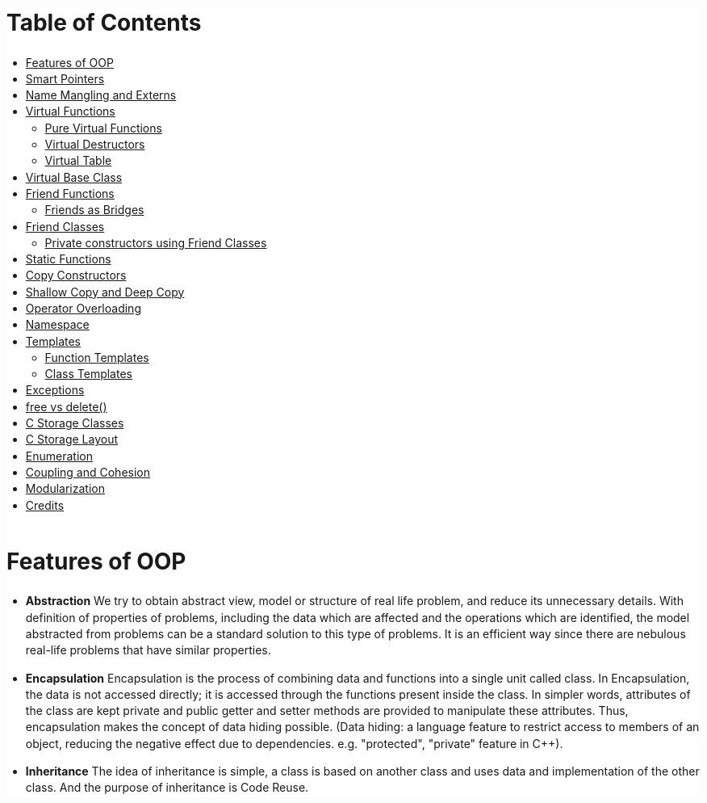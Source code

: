 # Table of Contents
- [Features of OOP](#features-of-oop)
- [Smart Pointers](#smart-pointers)
- [Name Mangling and Externs](#name-mangling-and-externs)
- [Virtual Functions](#virtual-functions)
  * [Pure Virtual Functions](#pure-virtual-functions)
  * [Virtual Destructors](#virtual-destructors)
  * [Virtual Table](#virtual-table)
- [Virtual Base Class](#virtual-base-class)
- [Friend Functions](#friend-functions)
  * [Friends as Bridges](#friends-as-bridges)
- [Friend Classes](#friend-classes)
  * [Private constructors using Friend Classes](#private-constructors-using-friend-classes)
- [Static Functions](#static-functions)
- [Copy Constructors](#copy-constructors)
- [Shallow Copy and Deep Copy](#shallow-copy-and-deep-copy)
- [Operator Overloading](#operator-overloading)
- [Namespace](#namespace)
- [Templates](#templates)
  * [Function Templates](#function-templates)
  * [Class Templates](#class-templates)
- [Exceptions](#exceptions)
- [free vs delete()](#free-vs-delete--)
- [C Storage Classes](#c-storage-classes)
- [C Storage Layout](#c-storage-layout)
- [Enumeration](#Enumeration)
- [Coupling and Cohesion](#Coupling-and-Cohesion)
- [ Modularization](#Modularization)
- [Credits](#credits)



# Features of OOP


- **Abstraction**
We try to obtain abstract view, model or structure of real life problem, and reduce its unnecessary details. With definition of properties of problems, including the data which are affected and the operations which are identified, the model abstracted from problems can be a standard solution to this type of problems. It is an efficient way since there are nebulous real-life problems that have similar properties.

- **Encapsulation**
Encapsulation is the process of combining data and functions into a single unit called class. In Encapsulation, the data is not accessed directly; it is accessed through the functions present inside the class. In simpler words, attributes of the class are kept private and public getter and setter methods are provided to manipulate these attributes. Thus, encapsulation makes the concept of data hiding possible. (Data hiding: a language feature to restrict access to members of an object, reducing the negative effect due to dependencies. e.g. "protected", "private" feature in C++).

- **Inheritance**
The idea of inheritance is simple, a class is based on another class and uses data and implementation of the other class. And the purpose of inheritance is Code Reuse.
